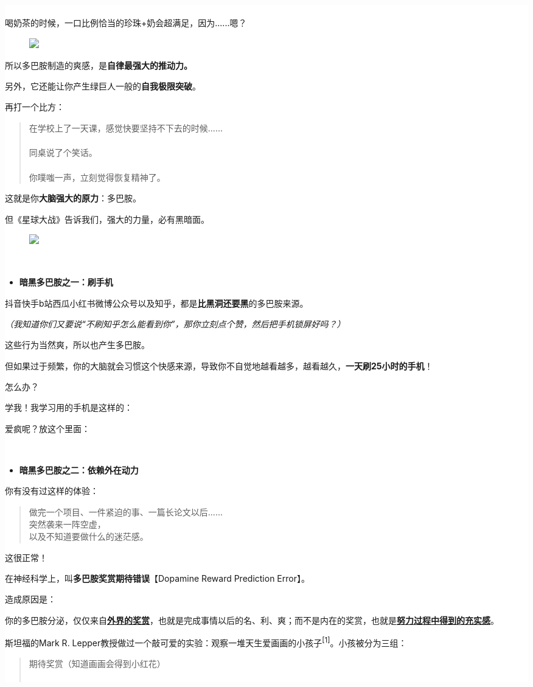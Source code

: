   <br>
   喝奶茶的时候，一口比例恰当的珍珠+奶会超满足，因为......嗯？
  <br>
 </blockquote>
 <figure data-size="small">
  <img src="https://picx.zhimg.com/50/v2-9b4bbd299ce187ef3b38d17ca5f1ae44_720w.jpg?source=1940ef5c" data-caption="" data-size="small" data-rawwidth="720" data-rawheight="1168" data-original-token="v2-aefb90bcacd4ebda44a4ea2293ac8202" data-default-watermark-src="https://picx.zhimg.com/50/v2-c7d1c79454c16f0b01312730ab3b2524_720w.jpg?source=1940ef5c" class="origin_image zh-lightbox-thumb" width="720" data-original="https://picx.zhimg.com/v2-9b4bbd299ce187ef3b38d17ca5f1ae44_r.jpg?source=1940ef5c">
 </figure>
 <p data-pid="TlowsAy0">所以多巴胺制造的爽感，是<b>自律最强大的推动力。</b></p>
 <p data-pid="q2xSKout">另外，它还能让你产生绿巨人一般的<b>自我极限突破</b>。</p>
 <p data-pid="ydhhOKnc">再打一个比方：</p>
 <blockquote data-pid="ABztZ3gR">
  在学校上了一天课，感觉快要坚持不下去的时候......
  <br>
  <br>
   同桌说了个笑话。
  <br>
  <br>
   你噗嗤一声，立刻觉得恢复精神了。
  <br>
 </blockquote>
 <p data-pid="1DljNiXD">这就是你<b>大脑强大的原力</b>：多巴胺。</p>
 <p data-pid="70vfLHct">但《星球大战》告诉我们，强大的力量，必有黑暗面。</p>
 <figure data-size="normal">
  <img src="https://picx.zhimg.com/50/v2-e3887e9535eebea7e189d0eb7652b1c3_720w.jpg?source=1940ef5c" data-caption="" data-size="normal" data-rawwidth="230" data-rawheight="219" data-original-token="v2-4de4a2df82aa520eb01c9b259549bce4" data-default-watermark-src="https://picx.zhimg.com/50/v2-015b15d37d16f38cf3788d06163c17a3_720w.jpg?source=1940ef5c" class="content_image" width="230">
 </figure>
 <p class="ztext-empty-paragraph"><br></p>
 <ul>
  <li data-pid="2UGlUNtX"><b>暗黑多巴胺之一：刷手机</b></li>
 </ul>
 <p data-pid="u3YhZQIe">抖音快手b站西瓜小红书微博公众号以及知乎，都是<b>比黑洞还要黑</b>的多巴胺来源。</p>
 <p data-pid="bHFFgwTl"><i>（我知道你们又要说“不刷知乎怎么能看到你”，那你立刻点个赞，然后把手机锁屏好吗？）</i></p>
 <p data-pid="ir_32cx1">这些行为当然爽，所以也产生多巴胺。</p>
 <p data-pid="AEJdMEho">但如果过于频繁，你的大脑就会习惯这个快感来源，导致你不自觉地越看越多，越看越久，<b>一天刷25小时的手机</b>！</p>
 <p data-pid="7vjKtHS-">怎么办？</p>
 <p data-pid="pU7K8nrQ">学我！我学习用的手机是这样的：</p><a data-draft-node="block" data-draft-type="mcn-link-card" data-mcn-id="1347974999442194432"></a>
 <p data-pid="GX0BUxUf">爱疯呢？放这个里面：</p><a data-draft-node="block" data-draft-type="mcn-link-card" data-mcn-id="1427272780018094080"></a>
 <p class="ztext-empty-paragraph"><br></p>
 <ul>
  <li data-pid="uzjikfJ-"><b>暗黑多巴胺之二：依赖外在动力</b></li>
 </ul>
 <p data-pid="cFGCAsTu">你有没有过这样的体验：</p>
 <blockquote data-pid="JO64QeRa">
  做完一个项目、一件紧迫的事、一篇长论文以后......
  <br>
  突然袭来一阵空虚，
  <br>
  以及不知道要做什么的迷茫感。
 </blockquote>
 <p data-pid="UUpnG3I_">这很正常！</p>
 <p data-pid="63WseHvB">在神经科学上，叫<b>多巴胺奖赏期待错误</b>【Dopamine Reward Prediction Error】。</p>
 <p data-pid="k3fzeEf7">造成原因是：</p>
 <p data-pid="ZTGz1Q1u">你的多巴胺分泌，仅仅来自<b><u>外界的奖赏</u></b>，也就是完成事情以后的名、利、爽；而不是内在的奖赏，也就是<b><u>努力过程中得到的充实感</u></b>。</p>
 <p data-pid="Xml6elno">斯坦福的Mark R. Lepper教授做过一个敲可爱的实验：观察一堆天生爱画画的小孩子<sup data-text="实验原文见：https://files.eric.ed.gov/fulltext/ED084210.pdf" data-url="" data-draft-node="inline" data-draft-type="reference" data-numero="1">[1]</sup>。小孩被分为三组：</p>
 <blockquote data-pid="IPTcR1Bw">
  期待奖赏（知道画画会得到小红花）
  <br>
  <br>